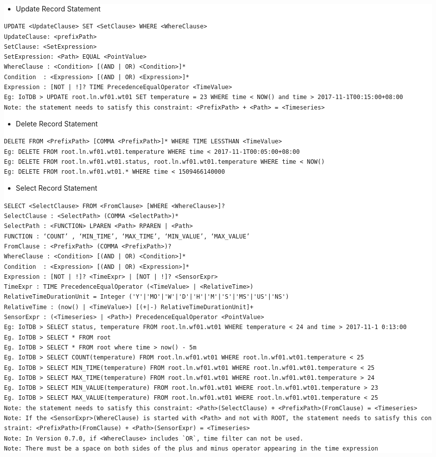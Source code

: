 * Update Record Statement

```
UPDATE <UpdateClause> SET <SetClause> WHERE <WhereClause>
UpdateClause: <prefixPath>
SetClause: <SetExpression> 
SetExpression: <Path> EQUAL <PointValue>
WhereClause : <Condition> [(AND | OR) <Condition>]*
Condition  : <Expression> [(AND | OR) <Expression>]*
Expression : [NOT | !]? TIME PrecedenceEqualOperator <TimeValue>
Eg: IoTDB > UPDATE root.ln.wf01.wt01 SET temperature = 23 WHERE time < NOW() and time > 2017-11-1T00:15:00+08:00
Note: the statement needs to satisfy this constraint: <PrefixPath> + <Path> = <Timeseries>
```

* Delete Record Statement

```
DELETE FROM <PrefixPath> [COMMA <PrefixPath>]* WHERE TIME LESSTHAN <TimeValue>
Eg: DELETE FROM root.ln.wf01.wt01.temperature WHERE time < 2017-11-1T00:05:00+08:00
Eg: DELETE FROM root.ln.wf01.wt01.status, root.ln.wf01.wt01.temperature WHERE time < NOW()
Eg: DELETE FROM root.ln.wf01.wt01.* WHERE time < 1509466140000
```

* Select Record Statement

```
SELECT <SelectClause> FROM <FromClause> [WHERE <WhereClause>]?
SelectClause : <SelectPath> (COMMA <SelectPath>)*
SelectPath : <FUNCTION> LPAREN <Path> RPAREN | <Path>
FUNCTION : ‘COUNT’ , ‘MIN_TIME’, ‘MAX_TIME’, ‘MIN_VALUE’, ‘MAX_VALUE’
FromClause : <PrefixPath> (COMMA <PrefixPath>)?
WhereClause : <Condition> [(AND | OR) <Condition>]*
Condition  : <Expression> [(AND | OR) <Expression>]*
Expression : [NOT | !]? <TimeExpr> | [NOT | !]? <SensorExpr>
TimeExpr : TIME PrecedenceEqualOperator (<TimeValue> | <RelativeTime>)
RelativeTimeDurationUnit = Integer ('Y'|'MO'|'W'|'D'|'H'|'M'|'S'|'MS'|'US'|'NS')
RelativeTime : (now() | <TimeValue>) [(+|-) RelativeTimeDurationUnit]+
SensorExpr : (<Timeseries> | <Path>) PrecedenceEqualOperator <PointValue>
Eg: IoTDB > SELECT status, temperature FROM root.ln.wf01.wt01 WHERE temperature < 24 and time > 2017-11-1 0:13:00
Eg. IoTDB > SELECT * FROM root
Eg. IoTDB > SELECT * FROM root where time > now() - 5m
Eg. IoTDB > SELECT COUNT(temperature) FROM root.ln.wf01.wt01 WHERE root.ln.wf01.wt01.temperature < 25
Eg. IoTDB > SELECT MIN_TIME(temperature) FROM root.ln.wf01.wt01 WHERE root.ln.wf01.wt01.temperature < 25
Eg. IoTDB > SELECT MAX_TIME(temperature) FROM root.ln.wf01.wt01 WHERE root.ln.wf01.wt01.temperature > 24
Eg. IoTDB > SELECT MIN_VALUE(temperature) FROM root.ln.wf01.wt01 WHERE root.ln.wf01.wt01.temperature > 23
Eg. IoTDB > SELECT MAX_VALUE(temperature) FROM root.ln.wf01.wt01 WHERE root.ln.wf01.wt01.temperature < 25
Note: the statement needs to satisfy this constraint: <Path>(SelectClause) + <PrefixPath>(FromClause) = <Timeseries>
Note: If the <SensorExpr>(WhereClause) is started with <Path> and not with ROOT, the statement needs to satisfy this constraint: <PrefixPath>(FromClause) + <Path>(SensorExpr) = <Timeseries>
Note: In Version 0.7.0, if <WhereClause> includes `OR`, time filter can not be used.
Note: There must be a space on both sides of the plus and minus operator appearing in the time expression 
```
